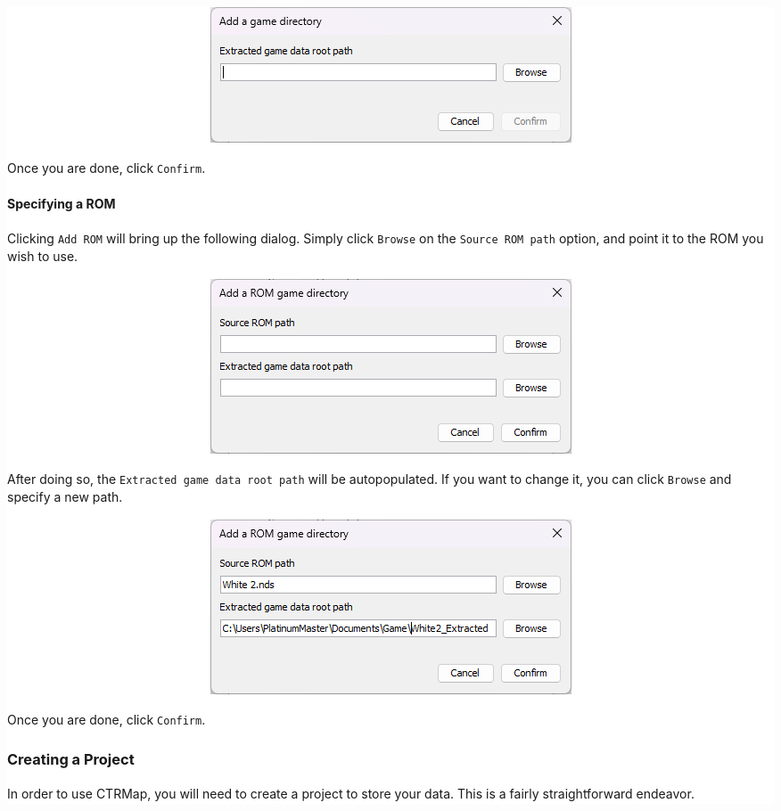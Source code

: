 <p align="center">
  <img src="resources/using-ctrmap/image-9.png">
</p>

Once you are done, click `Confirm`.

#### Specifying a ROM
Clicking `Add ROM` will bring up the following dialog. Simply click `Browse` on the `Source ROM path` option, and point it to the ROM you wish to use. 

<p align="center">
  <img src="resources/using-ctrmap/image-7.png">
</p>


After doing so, the `Extracted game data root path` will be autopopulated. If you want to change it, you can click `Browse` and specify a new path. 

<p align="center">
  <img src="resources/using-ctrmap/image-8.png">
</p>

Once you are done, click `Confirm`.

### Creating a Project
In order to use CTRMap, you will need to create a project to store your data. This is a fairly straightforward endeavor.

